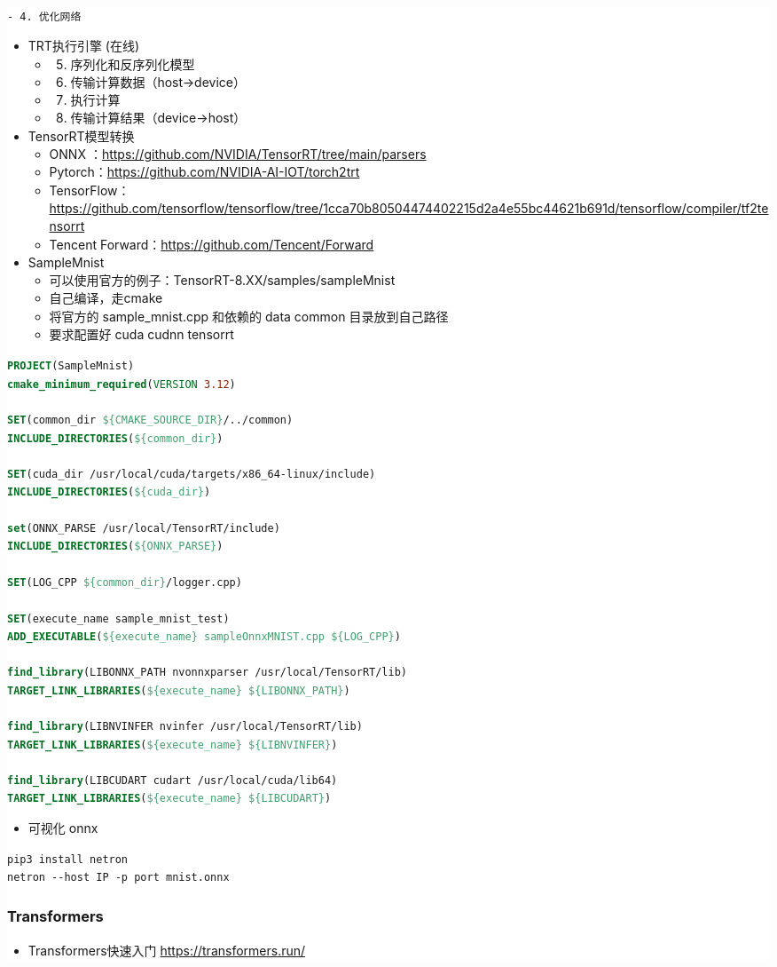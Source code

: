     - 4. 优化网络
- TRT执行引擎 (在线)
    - 5. 序列化和反序列化模型
    - 6. 传输计算数据（host->device）
    - 7. 执行计算
    - 8. 传输计算结果（device->host）
- TensorRT模型转换
    - ONNX ：https://github.com/NVIDIA/TensorRT/tree/main/parsers
    - Pytorch：https://github.com/NVIDIA-AI-IOT/torch2trt
    - TensorFlow：https://github.com/tensorflow/tensorflow/tree/1cca70b80504474402215d2a4e55bc44621b691d/tensorflow/compiler/tf2tensorrt
    - Tencent Forward：https://github.com/Tencent/Forward
- SampleMnist
    - 可以使用官方的例子：TensorRT-8.XX/samples/sampleMnist
    - 自己编译，走cmake
    - 将官方的 sample_mnist.cpp 和依赖的 data common 目录放到自己路径
    - 要求配置好 cuda cudnn tensorrt
```cmake
PROJECT(SampleMnist)
cmake_minimum_required(VERSION 3.12)

SET(common_dir ${CMAKE_SOURCE_DIR}/../common)
INCLUDE_DIRECTORIES(${common_dir})

SET(cuda_dir /usr/local/cuda/targets/x86_64-linux/include)
INCLUDE_DIRECTORIES(${cuda_dir})

set(ONNX_PARSE /usr/local/TensorRT/include)
INCLUDE_DIRECTORIES(${ONNX_PARSE})

SET(LOG_CPP ${common_dir}/logger.cpp)

SET(execute_name sample_mnist_test)
ADD_EXECUTABLE(${execute_name} sampleOnnxMNIST.cpp ${LOG_CPP})

find_library(LIBONNX_PATH nvonnxparser /usr/local/TensorRT/lib)
TARGET_LINK_LIBRARIES(${execute_name} ${LIBONNX_PATH})

find_library(LIBNVINFER nvinfer /usr/local/TensorRT/lib)
TARGET_LINK_LIBRARIES(${execute_name} ${LIBNVINFER})

find_library(LIBCUDART cudart /usr/local/cuda/lib64)
TARGET_LINK_LIBRARIES(${execute_name} ${LIBCUDART})
```
- 可视化 onnx
```shell
pip3 install netron
netron --host IP -p port mnist.onnx
```

### Transformers
- Transformers快速入门 https://transformers.run/
